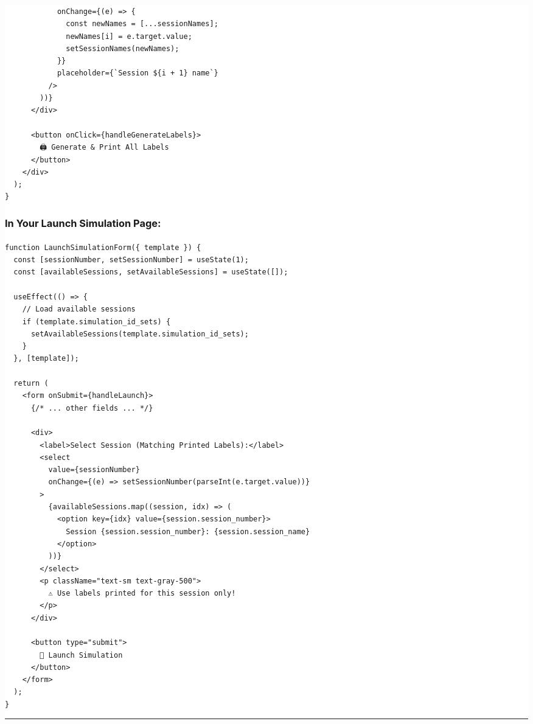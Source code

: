 ```tsx
            onChange={(e) => {
              const newNames = [...sessionNames];
              newNames[i] = e.target.value;
              setSessionNames(newNames);
            }}
            placeholder={`Session ${i + 1} name`}
          />
        ))}
      </div>

      <button onClick={handleGenerateLabels}>
        🖨️ Generate & Print All Labels
      </button>
    </div>
  );
}
```

### In Your Launch Simulation Page:

```tsx
function LaunchSimulationForm({ template }) {
  const [sessionNumber, setSessionNumber] = useState(1);
  const [availableSessions, setAvailableSessions] = useState([]);

  useEffect(() => {
    // Load available sessions
    if (template.simulation_id_sets) {
      setAvailableSessions(template.simulation_id_sets);
    }
  }, [template]);

  return (
    <form onSubmit={handleLaunch}>
      {/* ... other fields ... */}
      
      <div>
        <label>Select Session (Matching Printed Labels):</label>
        <select 
          value={sessionNumber}
          onChange={(e) => setSessionNumber(parseInt(e.target.value))}
        >
          {availableSessions.map((session, idx) => (
            <option key={idx} value={session.session_number}>
              Session {session.session_number}: {session.session_name}
            </option>
          ))}
        </select>
        <p className="text-sm text-gray-500">
          ⚠️ Use labels printed for this session only!
        </p>
      </div>

      <button type="submit">
        🚀 Launch Simulation
      </button>
    </form>
  );
}
```

---